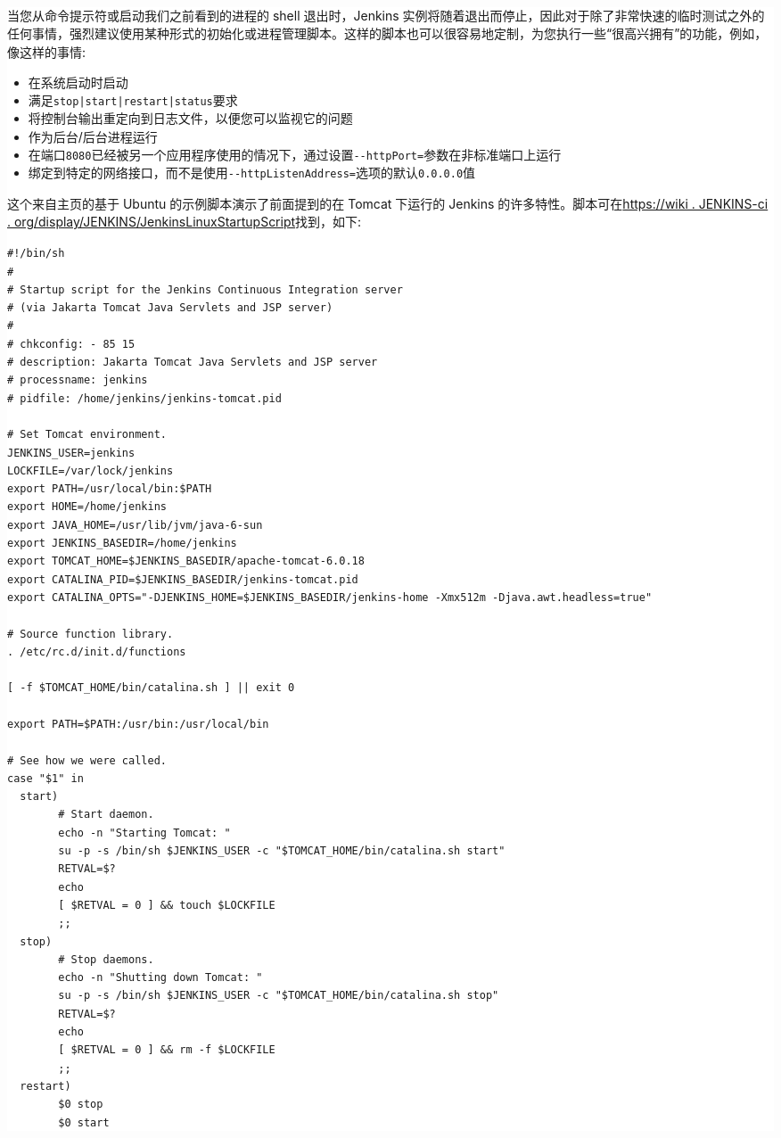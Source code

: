 当您从命令提示符或启动我们之前看到的进程的 shell 退出时，Jenkins 实例将随着退出而停止，因此对于除了非常快速的临时测试之外的任何事情，强烈建议使用某种形式的初始化或进程管理脚本。这样的脚本也可以很容易地定制，为您执行一些“很高兴拥有”的功能，例如，像这样的事情:

*   在系统启动时启动
*   满足`stop|start|restart|status`要求
*   将控制台输出重定向到日志文件，以便您可以监视它的问题
*   作为后台/后台进程运行
*   在端口`8080`已经被另一个应用程序使用的情况下，通过设置`--httpPort=`参数在非标准端口上运行
*   绑定到特定的网络接口，而不是使用`--httpListenAddress=`选项的默认`0.0.0.0`值

这个来自主页的基于 Ubuntu 的示例脚本演示了前面提到的在 Tomcat 下运行的 Jenkins 的许多特性。脚本可在[https://wiki . JENKINS-ci . org/display/JENKINS/JenkinsLinuxStartupScript](https://wiki.jenkins-ci.org/display/JENKINS/JenkinsLinuxStartupScript)找到，如下:

```
#!/bin/sh
#
# Startup script for the Jenkins Continuous Integration server
# (via Jakarta Tomcat Java Servlets and JSP server)
#
# chkconfig: - 85 15
# description: Jakarta Tomcat Java Servlets and JSP server
# processname: jenkins
# pidfile: /home/jenkins/jenkins-tomcat.pid

# Set Tomcat environment.
JENKINS_USER=jenkins
LOCKFILE=/var/lock/jenkins
export PATH=/usr/local/bin:$PATH
export HOME=/home/jenkins
export JAVA_HOME=/usr/lib/jvm/java-6-sun
export JENKINS_BASEDIR=/home/jenkins
export TOMCAT_HOME=$JENKINS_BASEDIR/apache-tomcat-6.0.18
export CATALINA_PID=$JENKINS_BASEDIR/jenkins-tomcat.pid
export CATALINA_OPTS="-DJENKINS_HOME=$JENKINS_BASEDIR/jenkins-home -Xmx512m -Djava.awt.headless=true"

# Source function library.
. /etc/rc.d/init.d/functions

[ -f $TOMCAT_HOME/bin/catalina.sh ] || exit 0

export PATH=$PATH:/usr/bin:/usr/local/bin

# See how we were called.
case "$1" in
  start)
        # Start daemon.
        echo -n "Starting Tomcat: "
        su -p -s /bin/sh $JENKINS_USER -c "$TOMCAT_HOME/bin/catalina.sh start"
        RETVAL=$?
        echo
        [ $RETVAL = 0 ] && touch $LOCKFILE
        ;;
  stop)
        # Stop daemons.
        echo -n "Shutting down Tomcat: "
        su -p -s /bin/sh $JENKINS_USER -c "$TOMCAT_HOME/bin/catalina.sh stop"
        RETVAL=$?
        echo
        [ $RETVAL = 0 ] && rm -f $LOCKFILE
        ;;
  restart)
        $0 stop
        $0 start
```